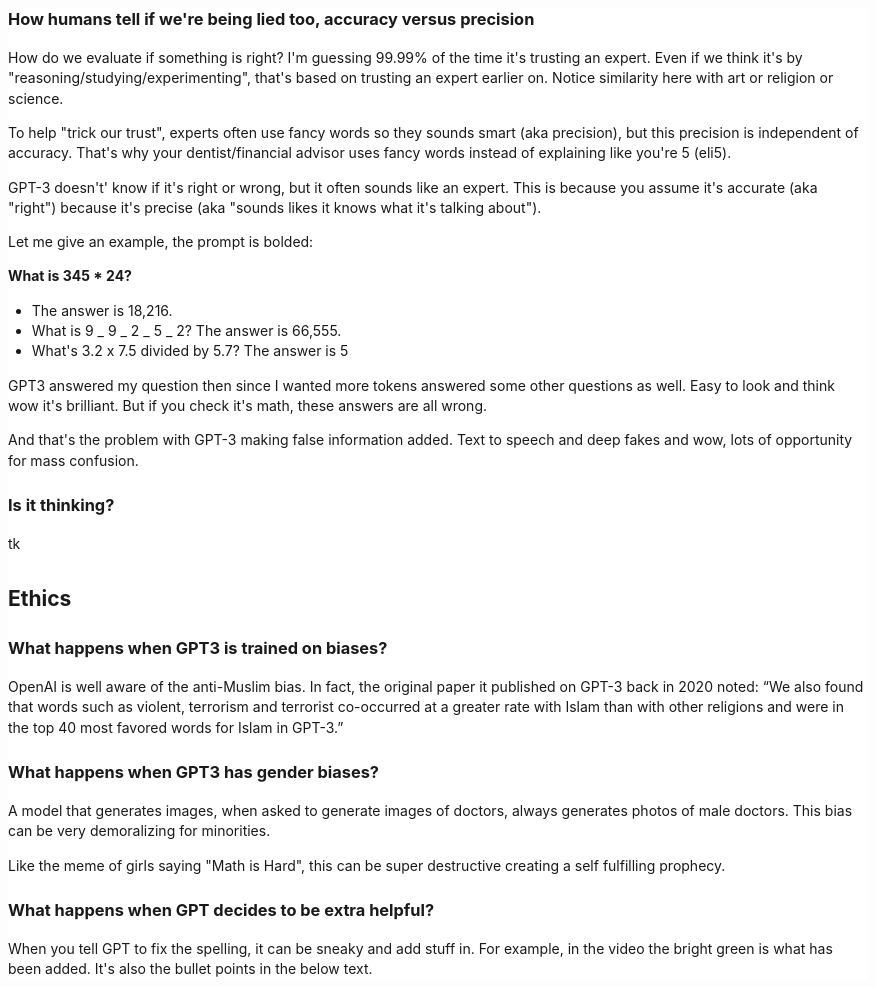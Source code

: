 ### How humans tell if we're being lied too, accuracy versus precision

How do we evaluate if something is right? I'm guessing 99.99% of the time it's trusting an expert. Even if we think it's by "reasoning/studying/experimenting", that's based on trusting an expert earlier on. Notice similarity here with art or religion or science.

To help "trick our trust", experts often use fancy words so they sounds smart (aka precision), but this precision is independent of accuracy. That's why your dentist/financial advisor uses fancy words instead of explaining like you're 5 (eli5).

GPT-3 doesn't' know if it's right or wrong, but it often sounds like an expert. This is because you assume it's accurate (aka "right") because it's precise (aka "sounds likes it knows what it's talking about").

Let me give an example, the prompt is bolded:

**What is 345 \* 24?**

- The answer is 18,216.
- What is 9 _ 9 _ 2 _ 5 _ 2? The answer is 66,555.
- What's 3.2 x 7.5 divided by 5.7? The answer is 5

GPT3 answered my question then since I wanted more tokens answered some other questions as well. Easy to look and think wow it's brilliant. But if you check it's math, these answers are all wrong.

And that's the problem with GPT-3 making false information added. Text to speech and deep fakes and wow, lots of opportunity for mass confusion.

### Is it thinking?

tk

## Ethics

### What happens when GPT3 is trained on biases?

OpenAI is well aware of the anti-Muslim bias. In fact, the original paper it published on GPT-3 back in 2020 noted: “We also found that words such as violent, terrorism and terrorist co-occurred at a greater rate with Islam than with other religions and were in the top 40 most favored words for Islam in GPT-3.”

### What happens when GPT3 has gender biases?

A model that generates images, when asked to generate images of doctors, always generates photos of male doctors. This bias can be very demoralizing for minorities.

Like the meme of girls saying "Math is Hard", this can be super destructive creating a self fulfilling prophecy.

### What happens when GPT decides to be extra helpful?

When you tell GPT to fix the spelling, it can be sneaky and add stuff in. For example, in the video the bright green is what has been added. It's also the bullet points in the below text.
